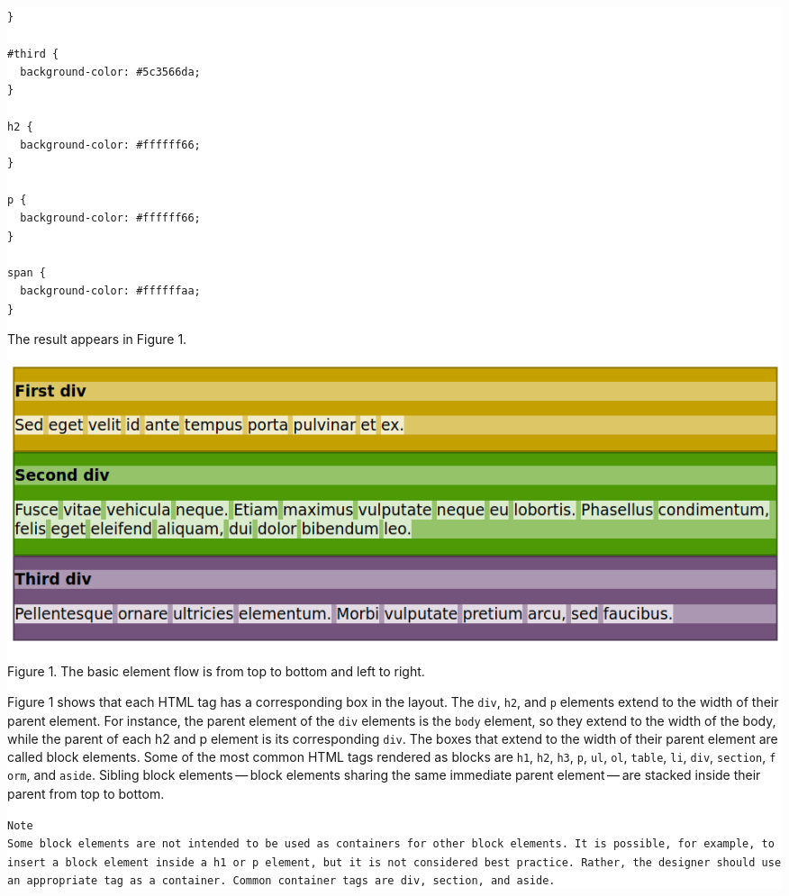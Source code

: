```
}

#third {
  background-color: #5c3566da;
}

h2 {
  background-color: #ffffff66;
}

p {
  background-color: #ffffff66;
}

span {
  background-color: #ffffffaa;
}
```

The result appears in Figure 1.

![fig01](./images/fig34.01.png)

Figure 1. The basic element flow is from top to bottom and left to right.

Figure 1 shows that each HTML tag has a corresponding box in the layout. The `div`, `h2`, and `p` elements extend to the width of their parent element. For instance, the parent element of the `div` elements is the `body` element, so they extend to the width of the body, while the parent of each h2 and p element is its corresponding `div`. The boxes that extend to the width of their parent element are called block elements. Some of the most common HTML tags rendered as blocks are `h1`, `h2`, `h3`, `p`, `ul`, `ol`, `table`, `li`, `div`, `section`, `form`, and `aside`. Sibling block elements — block elements sharing the same immediate parent element — are stacked inside their parent from top to bottom.

```
Note
Some block elements are not intended to be used as containers for other block elements. It is possible, for example, to insert a block element inside a h1 or p element, but it is not considered best practice. Rather, the designer should use an appropriate tag as a container. Common container tags are div, section, and aside.
```
